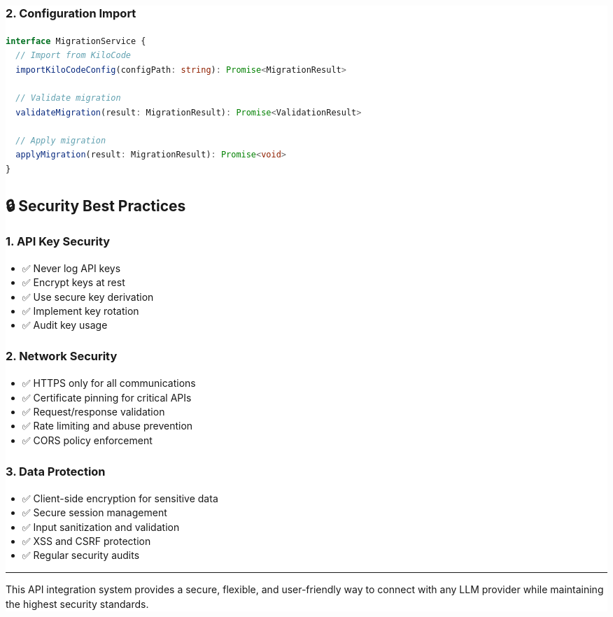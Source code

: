 ### 2. Configuration Import
```typescript
interface MigrationService {
  // Import from KiloCode
  importKiloCodeConfig(configPath: string): Promise<MigrationResult>
  
  // Validate migration
  validateMigration(result: MigrationResult): Promise<ValidationResult>
  
  // Apply migration
  applyMigration(result: MigrationResult): Promise<void>
}
```

## 🔒 Security Best Practices

### 1. API Key Security
- ✅ Never log API keys
- ✅ Encrypt keys at rest
- ✅ Use secure key derivation
- ✅ Implement key rotation
- ✅ Audit key usage

### 2. Network Security
- ✅ HTTPS only for all communications
- ✅ Certificate pinning for critical APIs
- ✅ Request/response validation
- ✅ Rate limiting and abuse prevention
- ✅ CORS policy enforcement

### 3. Data Protection
- ✅ Client-side encryption for sensitive data
- ✅ Secure session management
- ✅ Input sanitization and validation
- ✅ XSS and CSRF protection
- ✅ Regular security audits

---

This API integration system provides a secure, flexible, and user-friendly way to connect with any LLM provider while maintaining the highest security standards.
